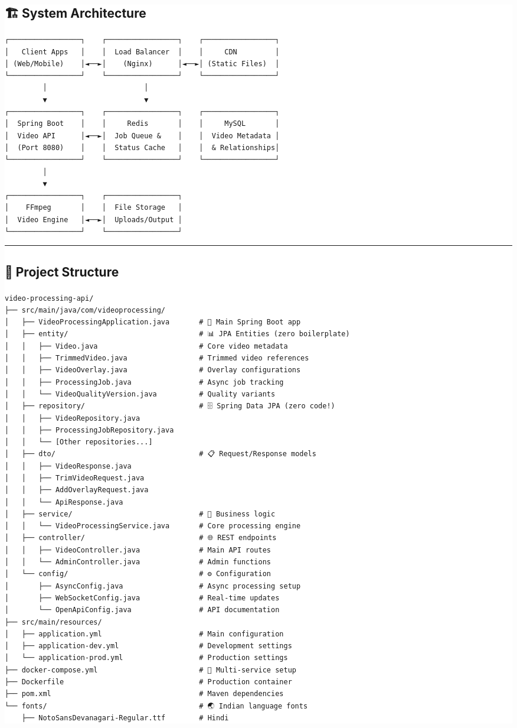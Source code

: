 
## 🏗 **System Architecture**

```
┌─────────────────┐    ┌─────────────────┐    ┌─────────────────┐
│   Client Apps   │    │  Load Balancer  │    │     CDN         │
│ (Web/Mobile)    │◄──►│    (Nginx)      │◄──►│ (Static Files)  │
└─────────────────┘    └─────────────────┘    └─────────────────┘
         │                       │
         ▼                       ▼
┌─────────────────┐    ┌─────────────────┐    ┌─────────────────┐
│  Spring Boot    │    │     Redis       │    │     MySQL       │
│  Video API      │◄──►│  Job Queue &    │    │  Video Metadata │
│  (Port 8080)    │    │  Status Cache   │    │  & Relationships│
└─────────────────┘    └─────────────────┘    └─────────────────┘
         │
         ▼
┌─────────────────┐    ┌─────────────────┐
│    FFmpeg       │    │  File Storage   │
│  Video Engine   │◄──►│  Uploads/Output │
└─────────────────┘    └─────────────────┘
```

---

## 📁 **Project Structure**

```
video-processing-api/
├── src/main/java/com/videoprocessing/
│   ├── VideoProcessingApplication.java       # 🚀 Main Spring Boot app
│   ├── entity/                               # 📊 JPA Entities (zero boilerplate)
│   │   ├── Video.java                        # Core video metadata
│   │   ├── TrimmedVideo.java                 # Trimmed video references
│   │   ├── VideoOverlay.java                 # Overlay configurations
│   │   ├── ProcessingJob.java                # Async job tracking
│   │   └── VideoQualityVersion.java          # Quality variants
│   ├── repository/                           # 🗄️ Spring Data JPA (zero code!)
│   │   ├── VideoRepository.java              
│   │   ├── ProcessingJobRepository.java      
│   │   └── [Other repositories...]
│   ├── dto/                                  # 📋 Request/Response models
│   │   ├── VideoResponse.java
│   │   ├── TrimVideoRequest.java
│   │   ├── AddOverlayRequest.java
│   │   └── ApiResponse.java
│   ├── service/                              # 💼 Business logic
│   │   └── VideoProcessingService.java       # Core processing engine
│   ├── controller/                           # 🌐 REST endpoints
│   │   ├── VideoController.java              # Main API routes
│   │   └── AdminController.java              # Admin functions
│   └── config/                               # ⚙️ Configuration
│       ├── AsyncConfig.java                  # Async processing setup
│       ├── WebSocketConfig.java              # Real-time updates
│       └── OpenApiConfig.java                # API documentation
├── src/main/resources/
│   ├── application.yml                       # Main configuration
│   ├── application-dev.yml                   # Development settings
│   └── application-prod.yml                  # Production settings
├── docker-compose.yml                        # 🐳 Multi-service setup
├── Dockerfile                                # Production container
├── pom.xml                                   # Maven dependencies
└── fonts/                                    # 🌏 Indian language fonts
    ├── NotoSansDevanagari-Regular.ttf        # Hindi
```